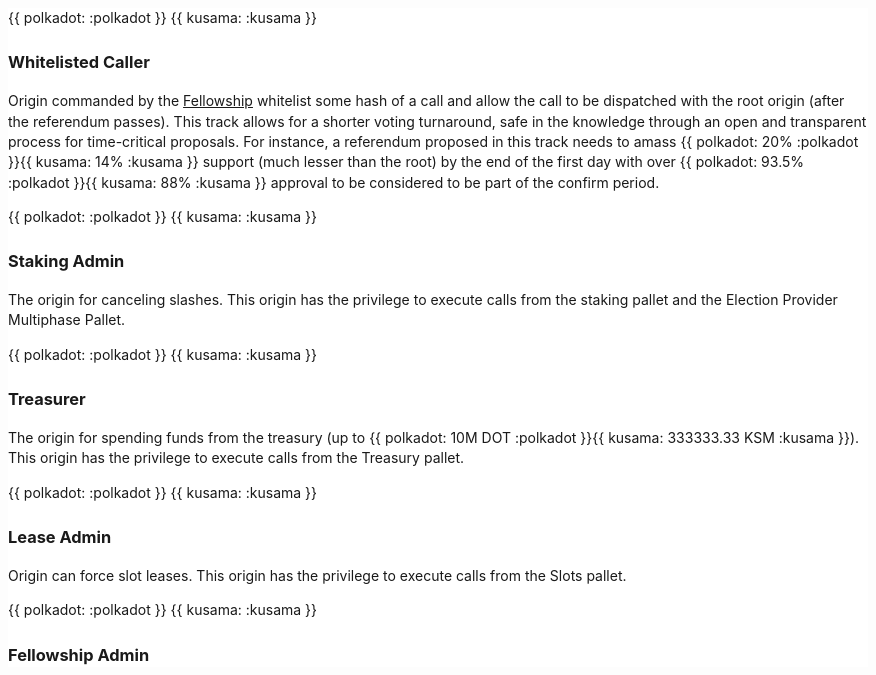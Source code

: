 {{ polkadot: <Chart title="" type="line" dataId="Root" network="Polkadot" maxX="672" maxY="100" /> :polkadot }}
{{ kusama: <Chart title="" type="line" dataId="Root" network="Kusama" maxX="336" maxY="100" /> :kusama }}

### Whitelisted Caller

Origin commanded by the [Fellowship](../learn/learn-polkadot-opengov.md#the-technical-fellowship)
whitelist some hash of a call and allow the call to be dispatched with the root origin (after the
referendum passes). This track allows for a shorter voting turnaround, safe in the knowledge through
an open and transparent process for time-critical proposals. For instance, a referendum proposed in
this track needs to amass {{ polkadot: 20% :polkadot }}{{ kusama:  14%  :kusama }} support (much
lesser than the root) by the end of the first day with over
{{ polkadot: 93.5% :polkadot }}{{ kusama:  88%  :kusama }} approval to be considered to be part of
the confirm period.

{{ polkadot: <Chart title="" type="line" dataId="Whitelist" network="Polkadot" maxX="672" maxY="100" /> :polkadot }}
{{ kusama: <Chart title="" type="line" dataId="Whitelist" network="Kusama" maxX="336" maxY="100" /> :kusama }}

### Staking Admin

The origin for canceling slashes. This origin has the privilege to execute calls from the staking
pallet and the Election Provider Multiphase Pallet.

{{ polkadot: <Chart title="" type="line" dataId="AdminStaking" network="Polkadot" maxX="672" maxY="100" /> :polkadot }}
{{ kusama: <Chart title="" type="line" dataId="AdminStaking" network="Kusama" maxX="336" maxY="100" /> :kusama }}

### Treasurer

The origin for spending funds from the treasury (up to
{{ polkadot: 10M DOT :polkadot }}{{ kusama:  333333.33 KSM  :kusama }}). This origin has the
privilege to execute calls from the Treasury pallet.

{{ polkadot: <Chart title="" type="line" dataId="Treasurer" network="Polkadot" maxX="672" maxY="100" /> :polkadot }}
{{ kusama: <Chart title="" type="line" dataId="Treasurer" network="Kusama" maxX="336" maxY="100" /> :kusama }}

### Lease Admin

Origin can force slot leases. This origin has the privilege to execute calls from the Slots pallet.

{{ polkadot: <Chart title="" type="line" dataId="AdminLease" network="Polkadot" maxX="672" maxY="100" /> :polkadot }}
{{ kusama: <Chart title="" type="line" dataId="AdminLease" network="Kusama" maxX="336" maxY="100" /> :kusama }}

### Fellowship Admin
